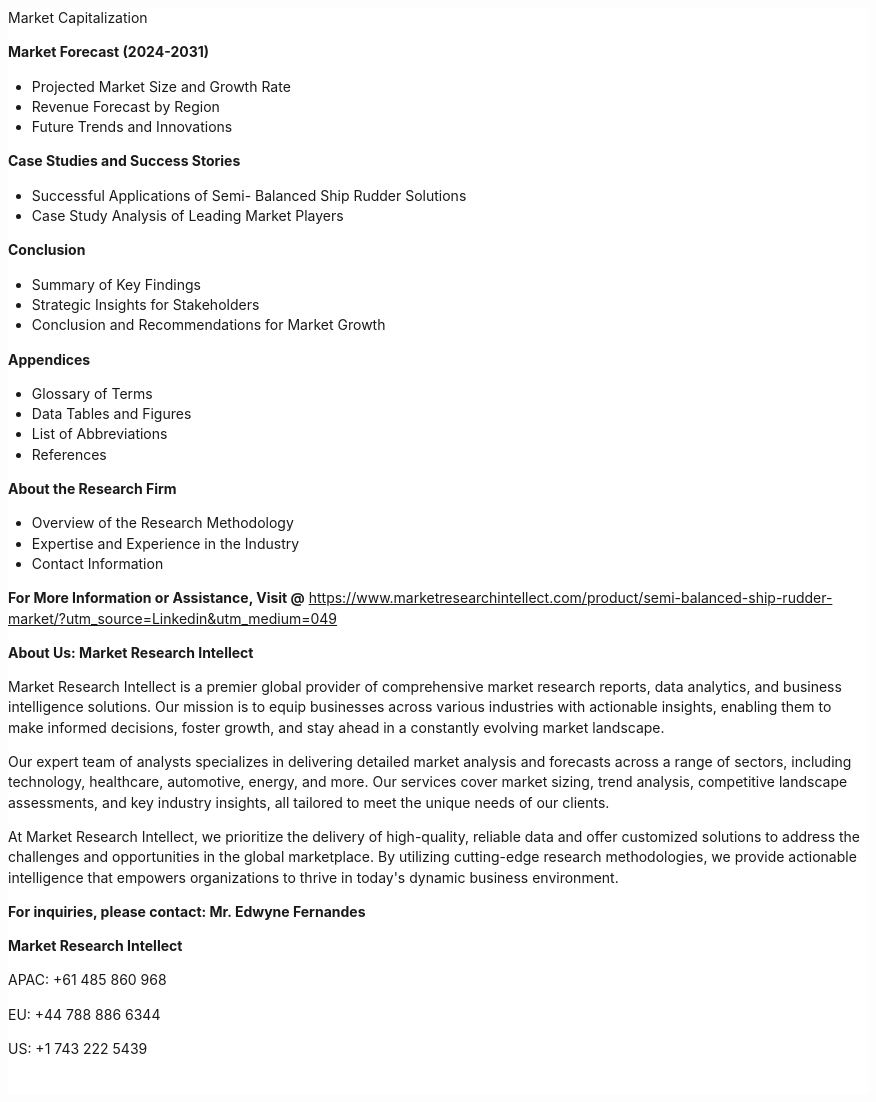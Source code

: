 Market Capitalization</li></ul><p><strong>Market Forecast (2024-2031)</strong></p><ul><li>Projected Market Size and Growth Rate</li><li>Revenue Forecast by Region</li><li>Future Trends and Innovations</li></ul><p><strong>Case Studies and Success Stories</strong></p><ul><li>Successful Applications of Semi- Balanced Ship Rudder Solutions</li><li>Case Study Analysis of Leading Market Players</li></ul><p><strong>Conclusion</strong></p><ul><li>Summary of Key Findings</li><li>Strategic Insights for Stakeholders</li><li>Conclusion and Recommendations for Market Growth</li></ul><p><strong>Appendices</strong></p><ul><li>Glossary of Terms</li><li>Data Tables and Figures</li><li>List of Abbreviations</li><li>References</li></ul><p><strong>About the Research Firm</strong></p><ul><li>Overview of the Research Methodology</li><li>Expertise and Experience in the Industry</li><li>Contact Information</li></ul></div><div class="article-main__content" data-test-id="publishing-text-block"><p><span class="font-[700]"><strong>For More Information or Assistance, Visit @</strong>&nbsp;<a href="https://www.marketresearchintellect.com/product/semi-balanced-ship-rudder-market/?utm_source=Linkedin&utm_medium=049">https://www.marketresearchintellect.com/product/semi-balanced-ship-rudder-market/?utm_source=Linkedin&utm_medium=049</a></span></p><p><strong>About Us: Market Research Intellect</strong></p><p>Market Research Intellect is a premier global provider of comprehensive market research reports, data analytics, and business intelligence solutions. Our mission is to equip businesses across various industries with actionable insights, enabling them to make informed decisions, foster growth, and stay ahead in a constantly evolving market landscape.</p><p>Our expert team of analysts specializes in delivering detailed market analysis and forecasts across a range of sectors, including technology, healthcare, automotive, energy, and more. Our services cover market sizing, trend analysis, competitive landscape assessments, and key industry insights, all tailored to meet the unique needs of our clients.</p><p>At Market Research Intellect, we prioritize the delivery of high-quality, reliable data and offer customized solutions to address the challenges and opportunities in the global marketplace. By utilizing cutting-edge research methodologies, we provide actionable intelligence that empowers organizations to thrive in today's dynamic business environment.</p><p><strong>For inquiries, please contact: Mr. Edwyne Fernandes</strong></p><p><strong>Market Research Intellect</strong></p><p>APAC: +61 485 860 968</p><p>EU: +44 788 886 6344</p><p>US: +1 743 222 5439</p></div><div class="article-main__content" data-test-id="publishing-text-block">&nbsp;</div>
